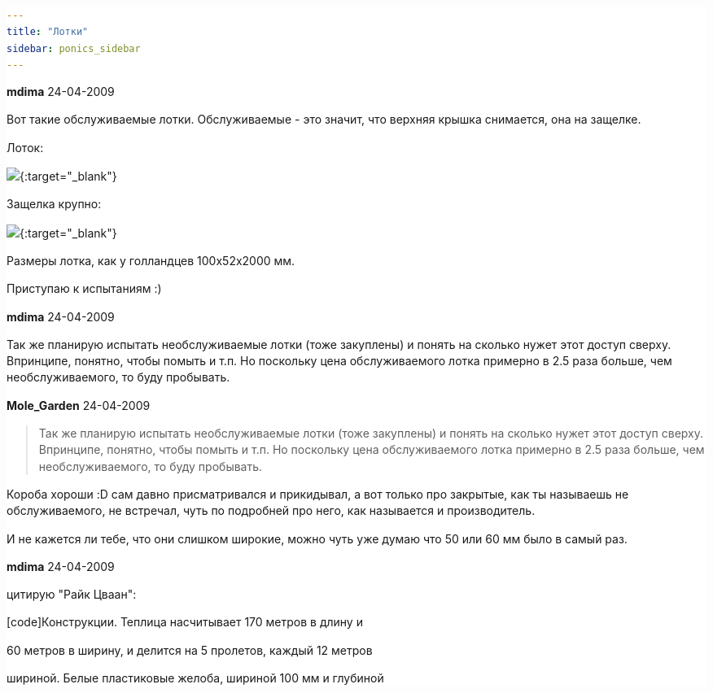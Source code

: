 ```yaml
---
title: "Лотки"
sidebar: ponics_sidebar
---
```


**mdima** 24-04-2009

Вот такие обслуживаемые лотки. Обслуживаемые - это значит, что верхняя крышка снимается, она на защелке. 

Лоток:

[![](http://www.postimage.org/Pq6N3g0.jpg)](http://www.postimage.org/Pq6N3g0.jpg){:target="_blank"}

Защелка крупно:

[![](http://www.postimage.org/Pq6NaKr.jpg)](http://www.postimage.org/Pq6NaKr.jpg){:target="_blank"}

Размеры лотка, как у голландцев 100х52х2000 мм.

Приступаю к испытаниям :)


**mdima** 24-04-2009

Так же планирую испытать необслуживаемые лотки (тоже закуплены) и понять на сколько нужет этот доступ сверху. Впринципе, понятно, чтобы помыть и т.п. Но поскольку цена обслуживаемого лотка примерно в 2.5 раза больше, чем необслуживаемого, то буду пробывать.


**Mole_Garden** 24-04-2009

> Так же планирую испытать необслуживаемые лотки (тоже закуплены) и понять на сколько нужет этот доступ сверху. Впринципе, понятно, чтобы помыть и т.п. Но поскольку цена обслуживаемого лотка примерно в 2.5 раза больше, чем необслуживаемого, то буду пробывать.

Короба хороши :D сам давно присматривался и прикидывал, а вот только про закрытые, как ты называешь не обслуживаемого, не встречал, чуть по подробней про него, как называется и производитель. 

И не кажется ли тебе, что они слишком широкие, можно чуть уже думаю что 50 или 60 мм было в самый раз.


**mdima** 24-04-2009

&#1094;&#1080;&#1090;&#1080;&#1088;&#1091;&#1102; "&#1056;&#1072;&#1081;&#1082; &#1062;&#1074;&#1072;&#1072;&#1085;":

[code]&#1050;&#1086;&#1085;&#1089;&#1090;&#1088;&#1091;&#1082;&#1094;&#1080;&#1080;. &#1058;&#1077;&#1087;&#1083;&#1080;&#1094;&#1072; &#1085;&#1072;&#1089;&#1095;&#1080;&#1090;&#1099;&#1074;&#1072;&#1077;&#1090; 170 &#1084;&#1077;&#1090;&#1088;&#1086;&#1074; &#1074; &#1076;&#1083;&#1080;&#1085;&#1091; &#1080;

60 &#1084;&#1077;&#1090;&#1088;&#1086;&#1074; &#1074; &#1096;&#1080;&#1088;&#1080;&#1085;&#1091;, &#1080; &#1076;&#1077;&#1083;&#1080;&#1090;&#1089;&#1103; &#1085;&#1072; 5 &#1087;&#1088;&#1086;&#1083;&#1077;&#1090;&#1086;&#1074;, &#1082;&#1072;&#1078;&#1076;&#1099;&#1081; 12 &#1084;&#1077;&#1090;&#1088;&#1086;&#1074;

&#1096;&#1080;&#1088;&#1080;&#1085;&#1086;&#1081;. &#1041;&#1077;&#1083;&#1099;&#1077; &#1087;&#1083;&#1072;&#1089;&#1090;&#1080;&#1082;&#1086;&#1074;&#1099;&#1077; &#1078;&#1077;&#1083;&#1086;&#1073;&#1072;, &#1096;&#1080;&#1088;&#1080;&#1085;&#1086;&#1081; 100 &#1084;&#1084; &#1080; &#1075;&#1083;&#1091;&#1073;&#1080;&#1085;&#1086;&#1081;
